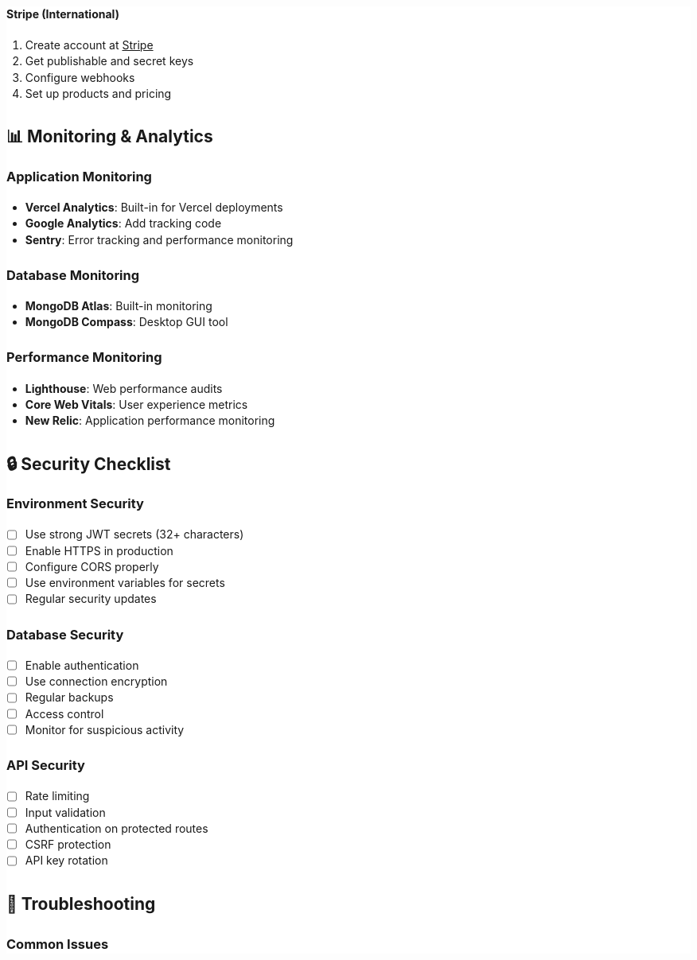 #### Stripe (International)
1. Create account at [Stripe](https://stripe.com/)
2. Get publishable and secret keys
3. Configure webhooks
4. Set up products and pricing

## 📊 Monitoring & Analytics

### Application Monitoring
- **Vercel Analytics**: Built-in for Vercel deployments
- **Google Analytics**: Add tracking code
- **Sentry**: Error tracking and performance monitoring

### Database Monitoring
- **MongoDB Atlas**: Built-in monitoring
- **MongoDB Compass**: Desktop GUI tool

### Performance Monitoring
- **Lighthouse**: Web performance audits
- **Core Web Vitals**: User experience metrics
- **New Relic**: Application performance monitoring

## 🔒 Security Checklist

### Environment Security
- [ ] Use strong JWT secrets (32+ characters)
- [ ] Enable HTTPS in production
- [ ] Configure CORS properly
- [ ] Use environment variables for secrets
- [ ] Regular security updates

### Database Security
- [ ] Enable authentication
- [ ] Use connection encryption
- [ ] Regular backups
- [ ] Access control
- [ ] Monitor for suspicious activity

### API Security
- [ ] Rate limiting
- [ ] Input validation
- [ ] Authentication on protected routes
- [ ] CSRF protection
- [ ] API key rotation

## 🚨 Troubleshooting

### Common Issues
